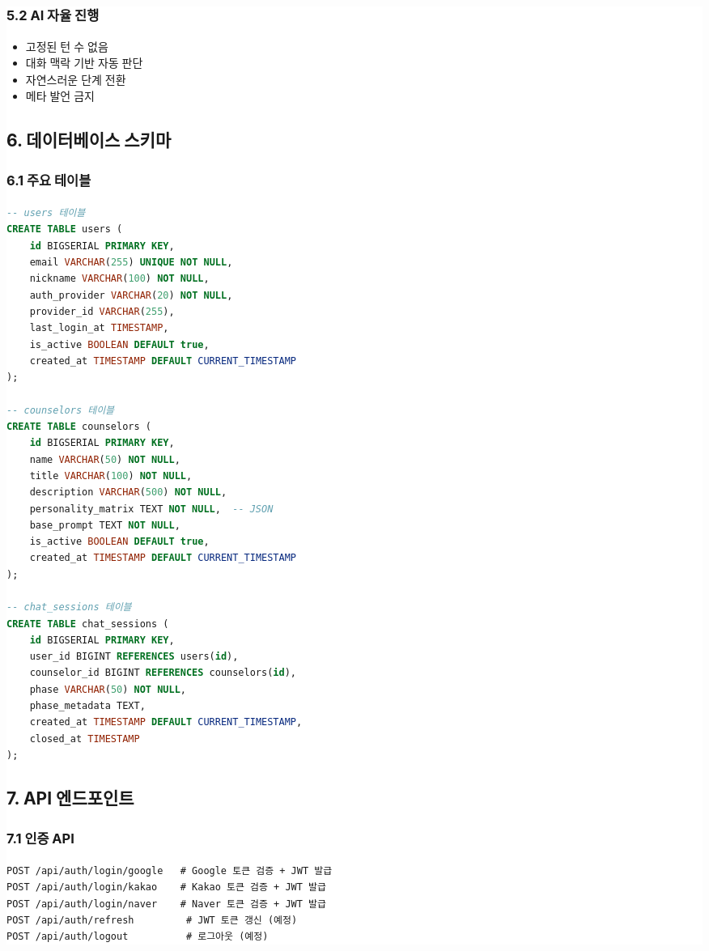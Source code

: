 ### 5.2 AI 자율 진행
- 고정된 턴 수 없음
- 대화 맥락 기반 자동 판단
- 자연스러운 단계 전환
- 메타 발언 금지

## 6. 데이터베이스 스키마

### 6.1 주요 테이블
```sql
-- users 테이블
CREATE TABLE users (
    id BIGSERIAL PRIMARY KEY,
    email VARCHAR(255) UNIQUE NOT NULL,
    nickname VARCHAR(100) NOT NULL,
    auth_provider VARCHAR(20) NOT NULL,
    provider_id VARCHAR(255),
    last_login_at TIMESTAMP,
    is_active BOOLEAN DEFAULT true,
    created_at TIMESTAMP DEFAULT CURRENT_TIMESTAMP
);

-- counselors 테이블
CREATE TABLE counselors (
    id BIGSERIAL PRIMARY KEY,
    name VARCHAR(50) NOT NULL,
    title VARCHAR(100) NOT NULL,
    description VARCHAR(500) NOT NULL,
    personality_matrix TEXT NOT NULL,  -- JSON
    base_prompt TEXT NOT NULL,
    is_active BOOLEAN DEFAULT true,
    created_at TIMESTAMP DEFAULT CURRENT_TIMESTAMP
);

-- chat_sessions 테이블
CREATE TABLE chat_sessions (
    id BIGSERIAL PRIMARY KEY,
    user_id BIGINT REFERENCES users(id),
    counselor_id BIGINT REFERENCES counselors(id),
    phase VARCHAR(50) NOT NULL,
    phase_metadata TEXT,
    created_at TIMESTAMP DEFAULT CURRENT_TIMESTAMP,
    closed_at TIMESTAMP
);
```

## 7. API 엔드포인트

### 7.1 인증 API
```http
POST /api/auth/login/google   # Google 토큰 검증 + JWT 발급
POST /api/auth/login/kakao    # Kakao 토큰 검증 + JWT 발급  
POST /api/auth/login/naver    # Naver 토큰 검증 + JWT 발급
POST /api/auth/refresh         # JWT 토큰 갱신 (예정)
POST /api/auth/logout          # 로그아웃 (예정)
```
